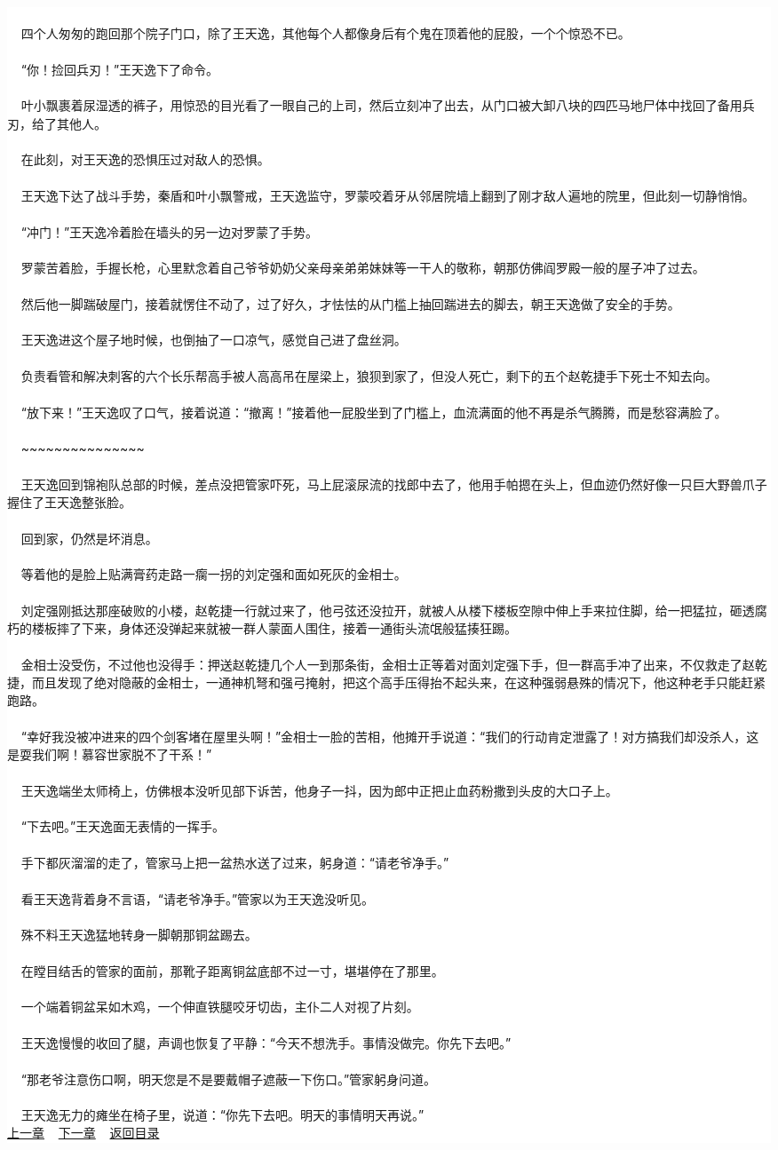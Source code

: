 <br />&nbsp;&nbsp;&nbsp;&nbsp;四个人匆匆的跑回那个院子门口，除了王天逸，其他每个人都像身后有个鬼在顶着他的屁股，一个个惊恐不已。<br /><br />&nbsp;&nbsp;&nbsp;&nbsp;“你！捡回兵刃！”王天逸下了命令。<br /><br />&nbsp;&nbsp;&nbsp;&nbsp;叶小飘裹着尿湿透的裤子，用惊恐的目光看了一眼自己的上司，然后立刻冲了出去，从门口被大卸八块的四匹马地尸体中找回了备用兵刃，给了其他人。<br /><br />&nbsp;&nbsp;&nbsp;&nbsp;在此刻，对王天逸的恐惧压过对敌人的恐惧。<br /><br />&nbsp;&nbsp;&nbsp;&nbsp;王天逸下达了战斗手势，秦盾和叶小飘警戒，王天逸监守，罗蒙咬着牙从邻居院墙上翻到了刚才敌人遍地的院里，但此刻一切静悄悄。<br /><br />&nbsp;&nbsp;&nbsp;&nbsp;“冲门！”王天逸冷着脸在墙头的另一边对罗蒙了手势。<br /><br />&nbsp;&nbsp;&nbsp;&nbsp;罗蒙苦着脸，手握长枪，心里默念着自己爷爷奶奶父亲母亲弟弟妹妹等一干人的敬称，朝那仿佛阎罗殿一般的屋子冲了过去。<br /><br />&nbsp;&nbsp;&nbsp;&nbsp;然后他一脚踹破屋门，接着就愣住不动了，过了好久，才怯怯的从门槛上抽回踹进去的脚去，朝王天逸做了安全的手势。<br /><br />&nbsp;&nbsp;&nbsp;&nbsp;王天逸进这个屋子地时候，也倒抽了一口凉气，感觉自己进了盘丝洞。<br /><br />&nbsp;&nbsp;&nbsp;&nbsp;负责看管和解决刺客的六个长乐帮高手被人高高吊在屋梁上，狼狈到家了，但没人死亡，剩下的五个赵乾捷手下死士不知去向。<br /><br />&nbsp;&nbsp;&nbsp;&nbsp;“放下来！”王天逸叹了口气，接着说道：“撤离！”接着他一屁股坐到了门槛上，血流满面的他不再是杀气腾腾，而是愁容满脸了。<br /><br />&nbsp;&nbsp;&nbsp;&nbsp;~~~~~~~~~~~~~~~<br /><br />&nbsp;&nbsp;&nbsp;&nbsp;王天逸回到锦袍队总部的时候，差点没把管家吓死，马上屁滚尿流的找郎中去了，他用手帕摁在头上，但血迹仍然好像一只巨大野兽爪子握住了王天逸整张脸。<br /><br />&nbsp;&nbsp;&nbsp;&nbsp;回到家，仍然是坏消息。<br /><br />&nbsp;&nbsp;&nbsp;&nbsp;等着他的是脸上贴满膏药走路一瘸一拐的刘定强和面如死灰的金相士。<br /><br />&nbsp;&nbsp;&nbsp;&nbsp;刘定强刚抵达那座破败的小楼，赵乾捷一行就过来了，他弓弦还没拉开，就被人从楼下楼板空隙中伸上手来拉住脚，给一把猛拉，砸透腐朽的楼板摔了下来，身体还没弹起来就被一群人蒙面人围住，接着一通街头流氓般猛揍狂踢。<br /><br />&nbsp;&nbsp;&nbsp;&nbsp;金相士没受伤，不过他也没得手：押送赵乾捷几个人一到那条街，金相士正等着对面刘定强下手，但一群高手冲了出来，不仅救走了赵乾捷，而且发现了绝对隐蔽的金相士，一通神机弩和强弓掩射，把这个高手压得抬不起头来，在这种强弱悬殊的情况下，他这种老手只能赶紧跑路。<br /><br />&nbsp;&nbsp;&nbsp;&nbsp;“幸好我没被冲进来的四个剑客堵在屋里头啊！”金相士一脸的苦相，他摊开手说道：“我们的行动肯定泄露了！对方搞我们却没杀人，这是耍我们啊！慕容世家脱不了干系！”<br /><br />&nbsp;&nbsp;&nbsp;&nbsp;王天逸端坐太师椅上，仿佛根本没听见部下诉苦，他身子一抖，因为郎中正把止血药粉撒到头皮的大口子上。<br /><br />&nbsp;&nbsp;&nbsp;&nbsp;“下去吧。”王天逸面无表情的一挥手。<br /><br />&nbsp;&nbsp;&nbsp;&nbsp;手下都灰溜溜的走了，管家马上把一盆热水送了过来，躬身道：“请老爷净手。”<br /><br />&nbsp;&nbsp;&nbsp;&nbsp;看王天逸背着身不言语，“请老爷净手。”管家以为王天逸没听见。<br /><br />&nbsp;&nbsp;&nbsp;&nbsp;殊不料王天逸猛地转身一脚朝那铜盆踢去。<br /><br />&nbsp;&nbsp;&nbsp;&nbsp;在瞠目结舌的管家的面前，那靴子距离铜盆底部不过一寸，堪堪停在了那里。<br /><br />&nbsp;&nbsp;&nbsp;&nbsp;一个端着铜盆呆如木鸡，一个伸直铁腿咬牙切齿，主仆二人对视了片刻。<br /><br />&nbsp;&nbsp;&nbsp;&nbsp;王天逸慢慢的收回了腿，声调也恢复了平静：“今天不想洗手。事情没做完。你先下去吧。”<br /><br />&nbsp;&nbsp;&nbsp;&nbsp;“那老爷注意伤口啊，明天您是不是要戴帽子遮蔽一下伤口。”管家躬身问道。<br /><br />&nbsp;&nbsp;&nbsp;&nbsp;王天逸无力的瘫坐在椅子里，说道：“你先下去吧。明天的事情明天再说。” <br />
[上一章](https://github.com/xiaominghe2014/spider_book/blob/master/book/缺月梧桐/第235章.md)&nbsp;&nbsp;&nbsp;&nbsp;[下一章](https://github.com/xiaominghe2014/spider_book/blob/master/book/缺月梧桐/第237章.md)&nbsp;&nbsp;&nbsp;&nbsp;[返回目录](https://github.com/xiaominghe2014/spider_book/blob/master/book/缺月梧桐/README.md)
